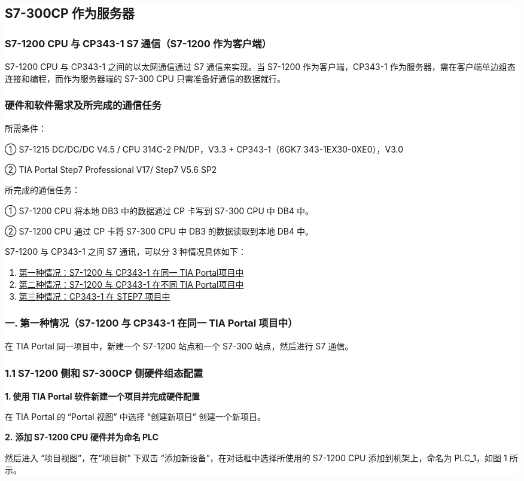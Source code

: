 ## S7-300CP 作为服务器

### S7-1200 CPU 与 CP343-1 S7 通信（S7-1200 作为客户端）

S7-1200 CPU 与 CP343-1 之间的以太网通信通过 S7 通信来实现。当 S7-1200 作为客户端，CP343-1 作为服务器，需在客户端单边组态连接和编程，而作为服务器端的 S7-300 CPU 只需准备好通信的数据就行。

### 硬件和软件需求及所完成的通信任务

所需条件：

① S7-1215 DC/DC/DC V4.5 / CPU 314C-2 PN/DP，V3.3 + CP343-1（6GK7 343-1EX30-0XE0），V3.0

② TIA Portal Step7 Professional V17/ Step7 V5.6 SP2

所完成的通信任务：

① S7-1200 CPU 将本地 DB3 中的数据通过 CP 卡写到 S7-300 CPU 中 DB4 中。

② S7-1200 CPU 通过 CP 卡将 S7-300 CPU 中 DB3 的数据读取到本地 DB4 中。

S7-1200 与 CP343-1 之间 S7 通讯，可以分 3 种情况具体如下：

1.  [第一种情况：S7-1200 与 CP343-1 在同一 TIA Portal项目中](03-S7-1200_Client.htm#a)
2.  [第二种情况：S7-1200 与 CP343-1 在不同 TIA Portal项目中](03-S7-1200_Client.htm#b)
3.  [第三种情况：CP343-1 在 STEP7 项目中](03-S7-1200_Client.htm#c)

### 一. 第一种情况（S7-1200 与 CP343-1 在同一 TIA Portal 项目中）

在 TIA Portal 同一项目中，新建一个 S7-1200 站点和一个 S7-300 站点，然后进行 S7 通信。

### 1.1 S7-1200 侧和 S7-300CP 侧硬件组态配置

**1\. 使用 TIA Portal 软件新建一个项目并完成硬件配置**

在 TIA Portal 的 “Portal 视图” 中选择 “创建新项目” 创建一个新项目。

**2\.** **添加 S7-1200 CPU 硬件并为命名 PLC**

然后进入 “项目视图”，在“项目树” 下双击 “添加新设备”，在对话框中选择所使用的 S7-1200 CPU 添加到机架上，命名为 PLC_1，如图 1 所示。
